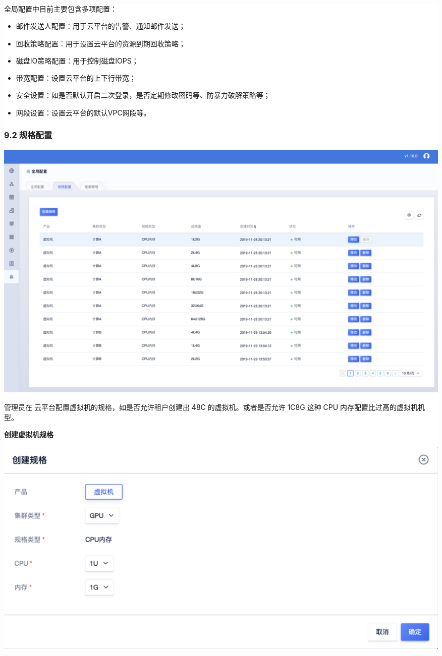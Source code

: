 全局配置中目前主要包含多项配置：

* 邮件发送人配置：用于云平台的告警、通知邮件发送；

* 回收策略配置：用于设置云平台的资源到期回收策略；

* 磁盘IO策略配置：用于控制磁盘IOPS；

* 带宽配置：设置云平台的上下行带宽；

* 安全设置：如是否默认开启二次登录，是否定期修改密码等、防暴力破解策略等；

* 网段设置：设置云平台的默认VPC网段等。

### 9.2 规格配置

![spec](spec.png)

管理员在 云平台配置虚拟机的规格，如是否允许租户创建出 48C 的虚拟机。或者是否允许 1C8G 这种 CPU 内存配置比过高的虚拟机机型。

**创建虚拟机规格**

![createvmspec](createvmspec.png)